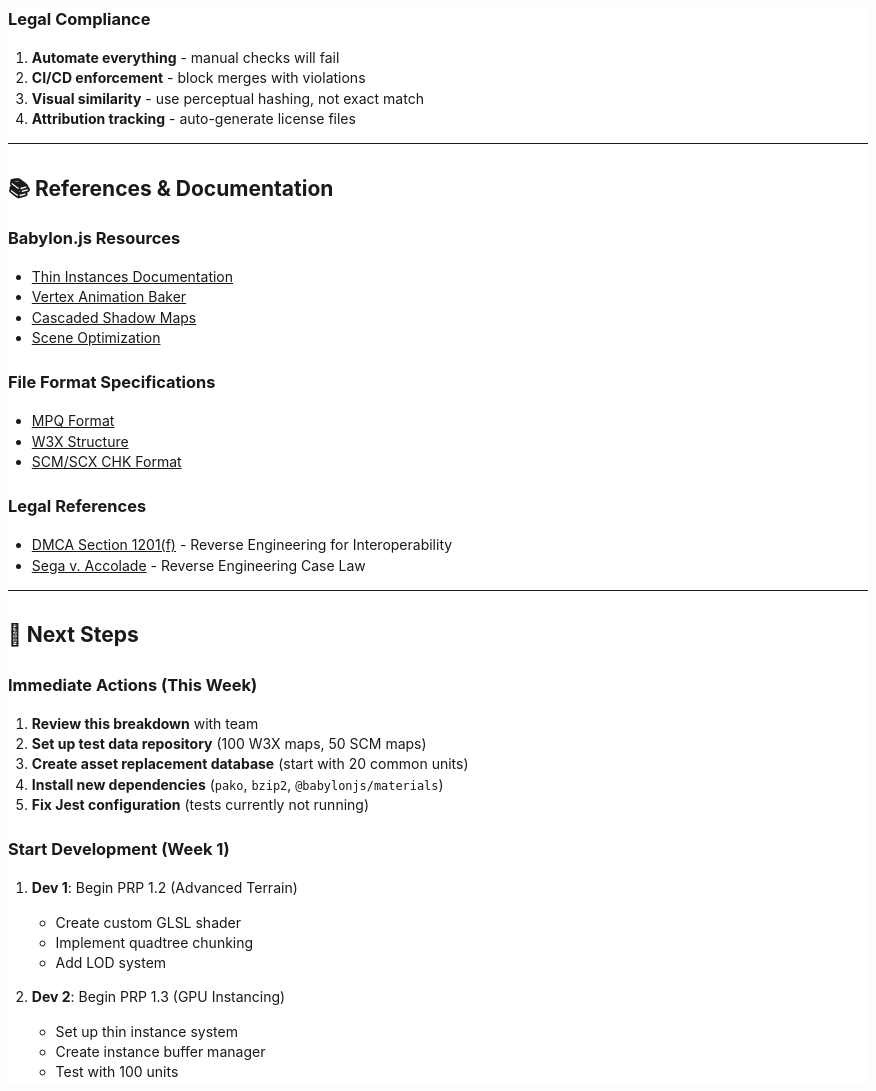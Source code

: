 ### Legal Compliance
1. **Automate everything** - manual checks will fail
2. **CI/CD enforcement** - block merges with violations
3. **Visual similarity** - use perceptual hashing, not exact match
4. **Attribution tracking** - auto-generate license files

---

## 📚 References & Documentation

### Babylon.js Resources
- [Thin Instances Documentation](https://doc.babylonjs.com/features/featuresDeepDive/mesh/copies/thinInstances)
- [Vertex Animation Baker](https://doc.babylonjs.com/features/featuresDeepDive/mesh/bonesSkeletons/boneAnimation#baked-vertex-animation)
- [Cascaded Shadow Maps](https://doc.babylonjs.com/features/featuresDeepDive/lights/shadows_csm)
- [Scene Optimization](https://doc.babylonjs.com/features/featuresDeepDive/scene/optimize_your_scene)

### File Format Specifications
- [MPQ Format](https://github.com/ladislav-zezula/StormLib/wiki/MPQ-Introduction)
- [W3X Structure](http://www.wc3c.net/tools/specs/)
- [SCM/SCX CHK Format](http://www.staredit.net/wiki/index.php/Scenario.chk)

### Legal References
- [DMCA Section 1201(f)](https://www.copyright.gov/title17/92chap12.html) - Reverse Engineering for Interoperability
- [Sega v. Accolade](https://en.wikipedia.org/wiki/Sega_v._Accolade) - Reverse Engineering Case Law

---

## 🎯 Next Steps

### Immediate Actions (This Week)
1. **Review this breakdown** with team
2. **Set up test data repository** (100 W3X maps, 50 SCM maps)
3. **Create asset replacement database** (start with 20 common units)
4. **Install new dependencies** (`pako`, `bzip2`, `@babylonjs/materials`)
5. **Fix Jest configuration** (tests currently not running)

### Start Development (Week 1)
1. **Dev 1**: Begin PRP 1.2 (Advanced Terrain)
   - Create custom GLSL shader
   - Implement quadtree chunking
   - Add LOD system

2. **Dev 2**: Begin PRP 1.3 (GPU Instancing)
   - Set up thin instance system
   - Create instance buffer manager
   - Test with 100 units
